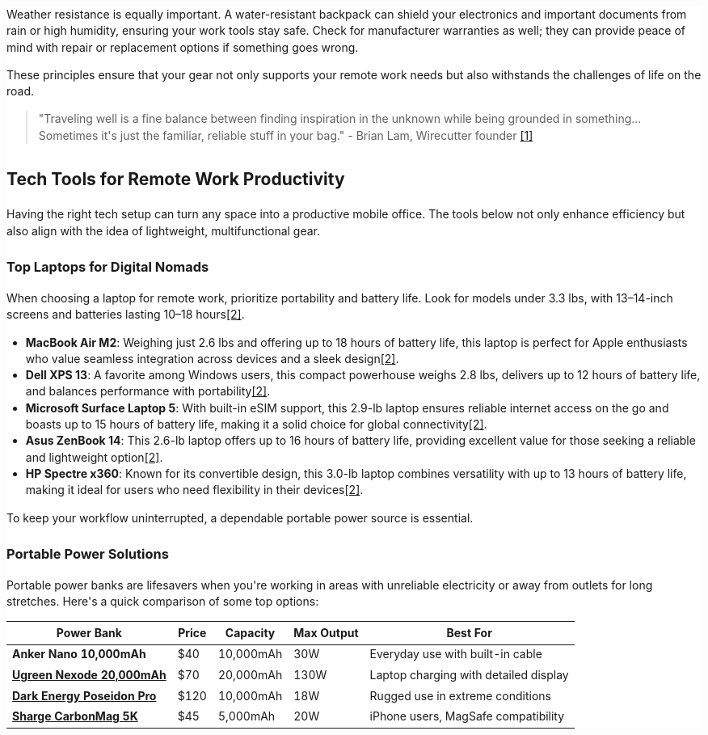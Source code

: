 Weather resistance is equally important. A water-resistant backpack can shield your electronics and important documents from rain or high humidity, ensuring your work tools stay safe. Check for manufacturer warranties as well; they can provide peace of mind with repair or replacement options if something goes wrong.

These principles ensure that your gear not only supports your remote work needs but also withstands the challenges of life on the road.

> "Traveling well is a fine balance between finding inspiration in the unknown while being grounded in something... Sometimes it's just the familiar, reliable stuff in your bag." - Brian Lam, Wirecutter founder [\[1\]](https://www.nytimes.com/wirecutter/reviews/travel-guide)

## Tech Tools for Remote Work Productivity

Having the right tech setup can turn any space into a productive mobile office. The tools below not only enhance efficiency but also align with the idea of lightweight, multifunctional gear.

### Top Laptops for Digital Nomads

When choosing a laptop for remote work, prioritize portability and battery life. Look for models under 3.3 lbs, with 13–14-inch screens and batteries lasting 10–18 hours[\[2\]](https://esim.holafly.com/digital-nomad/best-laptop-for-digital-nomads).

-   **MacBook Air M2**: Weighing just 2.6 lbs and offering up to 18 hours of battery life, this laptop is perfect for Apple enthusiasts who value seamless integration across devices and a sleek design[\[2\]](https://esim.holafly.com/digital-nomad/best-laptop-for-digital-nomads).
-   **Dell XPS 13**: A favorite among Windows users, this compact powerhouse weighs 2.8 lbs, delivers up to 12 hours of battery life, and balances performance with portability[\[2\]](https://esim.holafly.com/digital-nomad/best-laptop-for-digital-nomads).
-   **Microsoft Surface Laptop 5**: With built-in eSIM support, this 2.9-lb laptop ensures reliable internet access on the go and boasts up to 15 hours of battery life, making it a solid choice for global connectivity[\[2\]](https://esim.holafly.com/digital-nomad/best-laptop-for-digital-nomads).
-   **Asus ZenBook 14**: This 2.6-lb laptop offers up to 16 hours of battery life, providing excellent value for those seeking a reliable and lightweight option[\[2\]](https://esim.holafly.com/digital-nomad/best-laptop-for-digital-nomads).
-   **HP Spectre x360**: Known for its convertible design, this 3.0-lb laptop combines versatility with up to 13 hours of battery life, making it ideal for users who need flexibility in their devices[\[2\]](https://esim.holafly.com/digital-nomad/best-laptop-for-digital-nomads).

To keep your workflow uninterrupted, a dependable portable power source is essential.

### Portable Power Solutions

Portable power banks are lifesavers when you're working in areas with unreliable electricity or away from outlets for long stretches. Here's a quick comparison of some top options:

| Power Bank | Price | Capacity | Max Output | Best For |
| --- | --- | --- | --- | --- |
| **Anker Nano 10,000mAh** | $40 | 10,000mAh | 30W | Everyday use with built-in cable |
| **[Ugreen Nexode 20,000mAh](https://www.ugreen.com/products/ugreen-nexode-power-bank-20000mah-130w)** | $70 | 20,000mAh | 130W | Laptop charging with detailed display |
| **[Dark Energy Poseidon Pro](https://darkenergy.com/products/poseidon-pro?srsltid=AfmBOop-SR5uEru8ErzczamhIHf_gNrsvSgm74OZ9Cu0W2MW8xkeBZ7l)** | $120 | 10,000mAh | 18W | Rugged use in extreme conditions |
| **[Sharge CarbonMag 5K](https://sharge.com/products/carbonmag-5-000mah?srsltid=AfmBOooHYQ1xsHmw-7bBp_B-ZmccF2GlF1-de4n9lahH6W_UuMf_1bNs)** | $45 | 5,000mAh | 20W | iPhone users, MagSafe compatibility |
